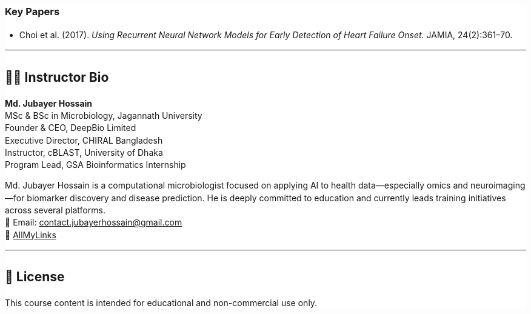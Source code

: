 ### Key Papers

- Choi et al. (2017). *Using Recurrent Neural Network Models for Early Detection of Heart Failure Onset.* JAMIA, 24(2):361–70.

---

## 👨‍🏫 Instructor Bio

**Md. Jubayer Hossain**  
MSc & BSc in Microbiology, Jagannath University  
Founder & CEO, DeepBio Limited  
Executive Director, CHIRAL Bangladesh  
Instructor, cBLAST, University of Dhaka  
Program Lead, GSA Bioinformatics Internship  

Md. Jubayer Hossain is a computational microbiologist focused on applying AI to health data—especially omics and neuroimaging—for biomarker discovery and disease prediction. He is deeply committed to education and currently leads training initiatives across several platforms.  
📨 Email: contact.jubayerhossain@gmail.com  
🔗 [AllMyLinks](https://bio.link/hossainlab)

---

## 📎 License

This course content is intended for educational and non-commercial use only.
